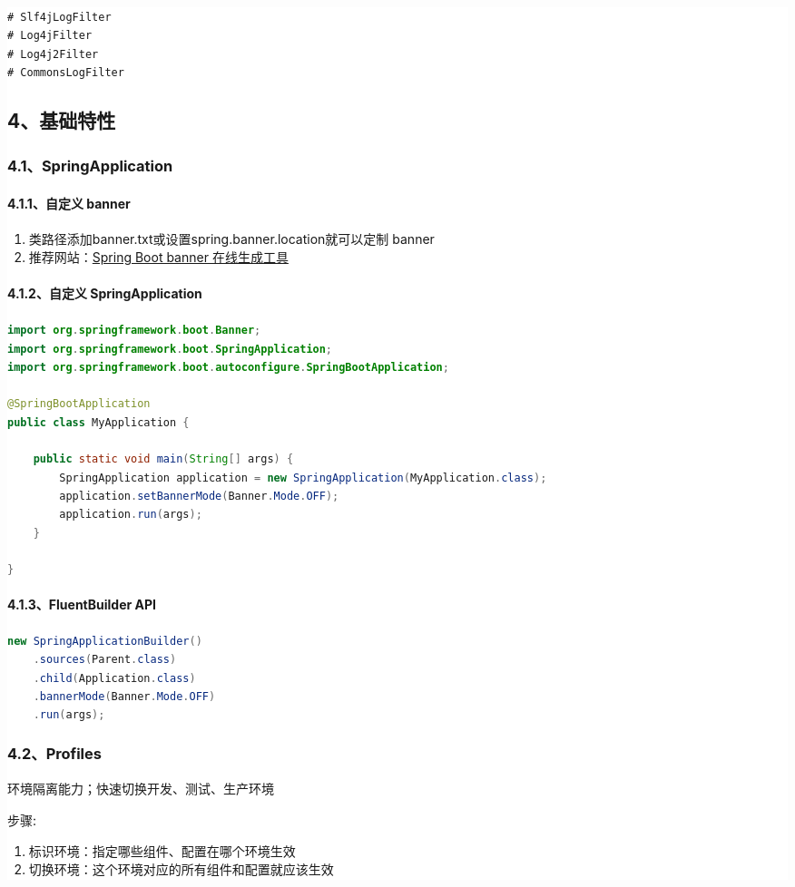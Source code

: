   ```properties
  # Slf4jLogFilter
  # Log4jFilter
  # Log4j2Filter
  # CommonsLogFilter
  
  ```

## 4、基础特性

### 4.1、SpringApplication

#### 4.1.1、自定义 banner

1. 类路径添加banner.txt或设置spring.banner.location就可以定制 banner
2. 推荐网站：[Spring Boot banner 在线生成工具](https://www.bootschool.net/ascii)

#### 4.1.2、自定义 SpringApplication

```java
import org.springframework.boot.Banner;
import org.springframework.boot.SpringApplication;
import org.springframework.boot.autoconfigure.SpringBootApplication;

@SpringBootApplication
public class MyApplication {

    public static void main(String[] args) {
        SpringApplication application = new SpringApplication(MyApplication.class);
        application.setBannerMode(Banner.Mode.OFF);
        application.run(args);
    }

}
```

#### 4.1.3、FluentBuilder API

```java
new SpringApplicationBuilder()
    .sources(Parent.class)
    .child(Application.class)
    .bannerMode(Banner.Mode.OFF)
    .run(args);
```

### 4.2、Profiles

环境隔离能力；快速切换开发、测试、生产环境

步骤:

1. 标识环境：指定哪些组件、配置在哪个环境生效
2. 切换环境：这个环境对应的所有组件和配置就应该生效
